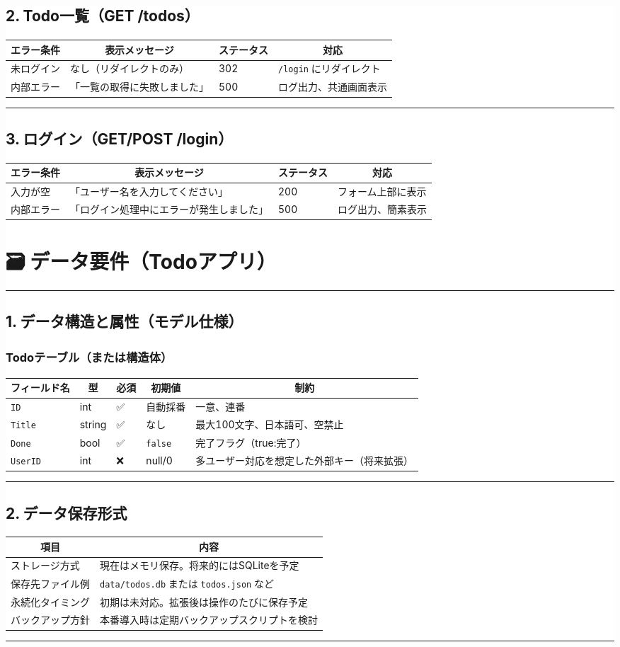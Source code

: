 ## 2. Todo一覧（GET /todos）

| エラー条件       | 表示メッセージ            | ステータス | 対応                    |
|------------------|---------------------------|------------|--------------------------|
| 未ログイン       | なし（リダイレクトのみ）   | 302        | `/login` にリダイレクト |
| 内部エラー        | 「一覧の取得に失敗しました」 | 500        | ログ出力、共通画面表示 |

---

## 3. ログイン（GET/POST /login）

| エラー条件       | 表示メッセージ             | ステータス | 対応                  |
|------------------|----------------------------|------------|------------------------|
| 入力が空         | 「ユーザー名を入力してください」| 200        | フォーム上部に表示     |
| 内部エラー        | 「ログイン処理中にエラーが発生しました」| 500 | ログ出力、簡素表示     |
# 🗃️ データ要件（Todoアプリ）

---

## 1. データ構造と属性（モデル仕様）

### Todoテーブル（または構造体）

| フィールド名 | 型     | 必須 | 初期値     | 制約                             |
|--------------|--------|------|------------|----------------------------------|
| `ID`         | int    | ✅   | 自動採番   | 一意、連番                       |
| `Title`      | string | ✅   | なし       | 最大100文字、日本語可、空禁止       |
| `Done`       | bool   | ✅   | `false`    | 完了フラグ（true:完了）          |
| `UserID`     | int    | ❌   | null/0     | 多ユーザー対応を想定した外部キー（将来拡張） |

---

## 2. データ保存形式

| 項目              | 内容                                         |
|-------------------|----------------------------------------------|
| ストレージ方式     | 現在はメモリ保存。将来的にはSQLiteを予定         |
| 保存先ファイル例   | `data/todos.db` または `todos.json` など       |
| 永続化タイミング   | 初期は未対応。拡張後は操作のたびに保存予定       |
| バックアップ方針   | 本番導入時は定期バックアップスクリプトを検討     |

---